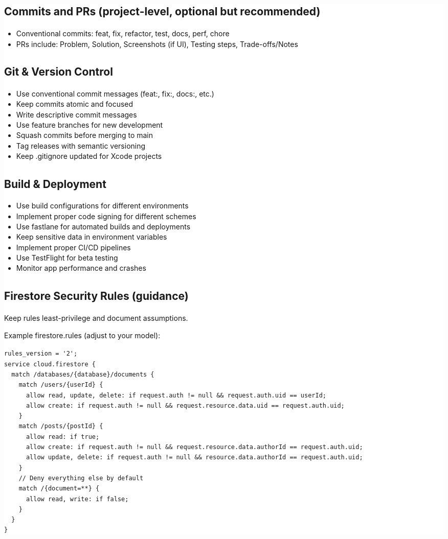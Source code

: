 ## Commits and PRs (project-level, optional but recommended)

- Conventional commits: feat, fix, refactor, test, docs, perf, chore
- PRs include: Problem, Solution, Screenshots (if UI), Testing steps, Trade-offs/Notes

## Git & Version Control

- Use conventional commit messages (feat:, fix:, docs:, etc.)
- Keep commits atomic and focused
- Write descriptive commit messages
- Use feature branches for new development
- Squash commits before merging to main
- Tag releases with semantic versioning
- Keep .gitignore updated for Xcode projects

## Build & Deployment

- Use build configurations for different environments
- Implement proper code signing for different schemes
- Use fastlane for automated builds and deployments
- Keep sensitive data in environment variables
- Implement proper CI/CD pipelines
- Use TestFlight for beta testing
- Monitor app performance and crashes

## Firestore Security Rules (guidance)

Keep rules least-privilege and document assumptions.

Example firestore.rules (adjust to your model):
```
rules_version = '2';
service cloud.firestore {
  match /databases/{database}/documents {
    match /users/{userId} {
      allow read, update, delete: if request.auth != null && request.auth.uid == userId;
      allow create: if request.auth != null && request.resource.data.uid == request.auth.uid;
    }
    match /posts/{postId} {
      allow read: if true;
      allow create: if request.auth != null && request.resource.data.authorId == request.auth.uid;
      allow update, delete: if request.auth != null && resource.data.authorId == request.auth.uid;
    }
    // Deny everything else by default
    match /{document=**} {
      allow read, write: if false;
    }
  }
}
```
